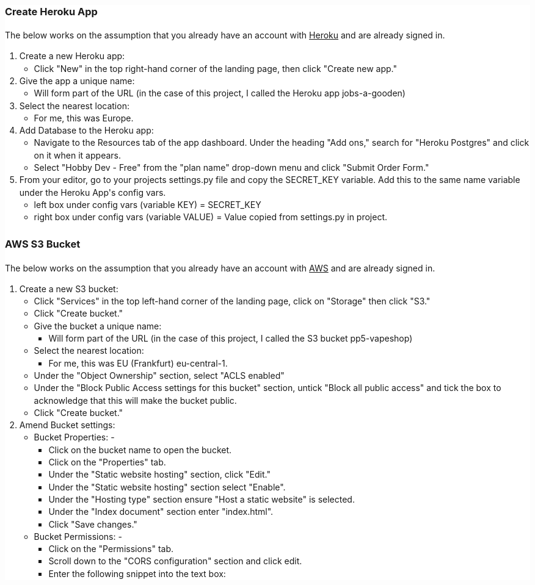 ### **Create Heroku App**

The below works on the assumption that you already have an account with [Heroku](https://id.heroku.com/login) and are already signed in.

1. Create a new Heroku app:
    * Click "New" in the top right-hand corner of the landing page, then click "Create new app."
1. Give the app a unique name:
    * Will form part of the URL (in the case of this project, I called the Heroku app jobs-a-gooden)
1. Select the nearest location:
    * For me, this was Europe.
1. Add Database to the Heroku app:
    * Navigate to the Resources tab of the app dashboard. Under the heading "Add ons," search for "Heroku Postgres" and click on it when it appears.
    * Select "Hobby Dev - Free" from the "plan name" drop-down menu and click "Submit Order Form."
1. From your editor, go to your projects settings.py file and copy the SECRET_KEY variable. Add this to the same name variable under the Heroku App's config vars.
    * left box under config vars (variable KEY) = SECRET_KEY
    * right box under config vars (variable VALUE) = Value copied from settings.py in project.

### **AWS S3 Bucket**

The below works on the assumption that you already have an account with [AWS](https://signin.aws.amazon.com/signin?redirect_uri=https%3A%2F%2Fus-east-1.console.aws.amazon.com%2Fconsole%2Fhome%3FhashArgs%3D%2523%26isauthcode%3Dtrue%26nc2%3Dh_ct%26region%3Dus-east-1%26skipRegion%3Dtrue%26src%3Dheader-signin%26state%3DhashArgsFromTB_us-east-1_5ebca9aa1f981aaf&client_id=arn%3Aaws%3Asignin%3A%3A%3Aconsole%2Fcanvas&forceMobileApp=0&code_challenge=tXaJuB6g7gFkIttyTd75shZNQrYlt0B3-zdaKPesuQI&code_challenge_method=SHA-256) and are already signed in.

1. Create a new S3 bucket:
    * Click "Services" in the top left-hand corner of the landing page, click on "Storage" then click "S3."
    * Click "Create bucket."
    * Give the bucket a unique name:
        * Will form part of the URL (in the case of this project, I called the S3 bucket pp5-vapeshop)
    * Select the nearest location:
        * For me, this was EU (Frankfurt) eu-central-1.
    * Under the "Object Ownership" section, select "ACLS enabled"
    * Under the "Block Public Access settings for this bucket" section, untick "Block all public access" and tick the box to acknowledge that this will make the bucket public.
    * Click "Create bucket."
1. Amend Bucket settings:
    * Bucket Properties: -
       * Click on the bucket name to open the bucket.
       * Click on the "Properties" tab.
       * Under the "Static website hosting" section, click "Edit."
       * Under the "Static website hosting" section select "Enable".
       * Under the "Hosting type" section ensure "Host a static website" is selected.
       * Under the "Index document" section enter "index.html".
       * Click "Save changes."
    * Bucket Permissions: -
       * Click on the "Permissions" tab.
       * Scroll down to the "CORS configuration" section and click edit.
       * Enter the following snippet into the text box:
